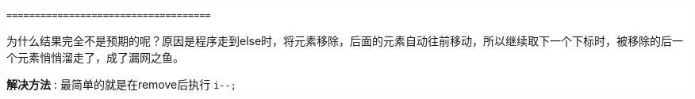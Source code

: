 ```
====================================
```

为什么结果完全不是预期的呢？原因是程序走到else时，将元素移除，后面的元素自动往前移动，所以继续取下一个下标时，被移除的后一个元素悄悄溜走了，成了漏网之鱼。

**解决方法** : 最简单的就是在remove后执行 ```i--; ```
